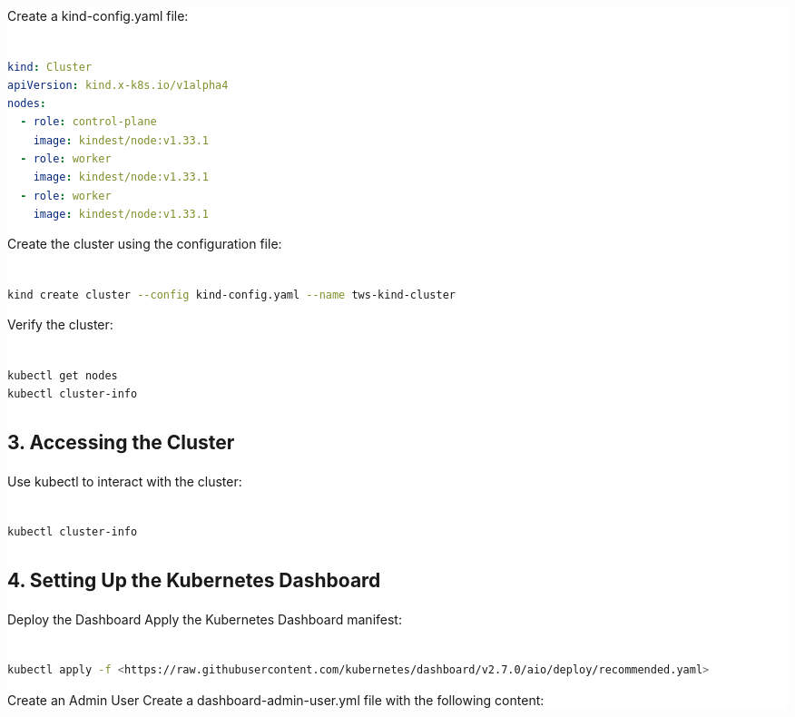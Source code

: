 Create a kind-config.yaml file:

```yaml

kind: Cluster
apiVersion: kind.x-k8s.io/v1alpha4
nodes:
  - role: control-plane
    image: kindest/node:v1.33.1
  - role: worker
    image: kindest/node:v1.33.1
  - role: worker
    image: kindest/node:v1.33.1

```

Create the cluster using the configuration file:

```bash

kind create cluster --config kind-config.yaml --name tws-kind-cluster

```

Verify the cluster:

```bash

kubectl get nodes
kubectl cluster-info

```

## 3. Accessing the Cluster

Use kubectl to interact with the cluster:

```bash

kubectl cluster-info

```

## 4. Setting Up the Kubernetes Dashboard

Deploy the Dashboard
Apply the Kubernetes Dashboard manifest:

```bash

kubectl apply -f <https://raw.githubusercontent.com/kubernetes/dashboard/v2.7.0/aio/deploy/recommended.yaml>

```

Create an Admin User
Create a dashboard-admin-user.yml file with the following content:

